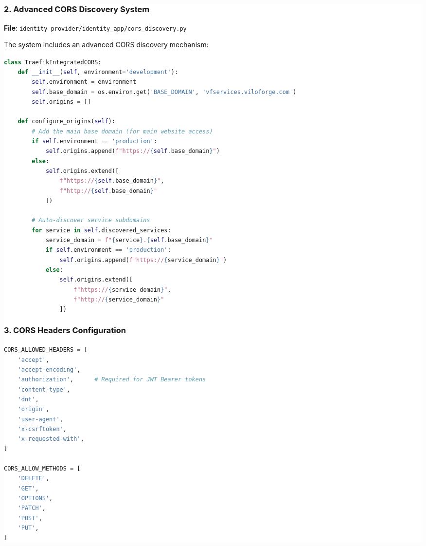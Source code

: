 ### 2. Advanced CORS Discovery System

**File**: `identity-provider/identity_app/cors_discovery.py`

The system includes an advanced CORS discovery mechanism:

```python
class TraefikIntegratedCORS:
    def __init__(self, environment='development'):
        self.environment = environment
        self.base_domain = os.environ.get('BASE_DOMAIN', 'vfservices.viloforge.com')
        self.origins = []
        
    def configure_origins(self):
        # Add the main base domain (for main website access)
        if self.environment == 'production':
            self.origins.append(f"https://{self.base_domain}")
        else:
            self.origins.extend([
                f"https://{self.base_domain}",
                f"http://{self.base_domain}"
            ])
        
        # Auto-discover service subdomains
        for service in self.discovered_services:
            service_domain = f"{service}.{self.base_domain}"
            if self.environment == 'production':
                self.origins.append(f"https://{service_domain}")
            else:
                self.origins.extend([
                    f"https://{service_domain}",
                    f"http://{service_domain}"
                ])
```

### 3. CORS Headers Configuration

```python
CORS_ALLOWED_HEADERS = [
    'accept',
    'accept-encoding',
    'authorization',      # Required for JWT Bearer tokens
    'content-type',
    'dnt',
    'origin',
    'user-agent',
    'x-csrftoken',
    'x-requested-with',
]

CORS_ALLOW_METHODS = [
    'DELETE',
    'GET',
    'OPTIONS',
    'PATCH',
    'POST',
    'PUT',
]
```
